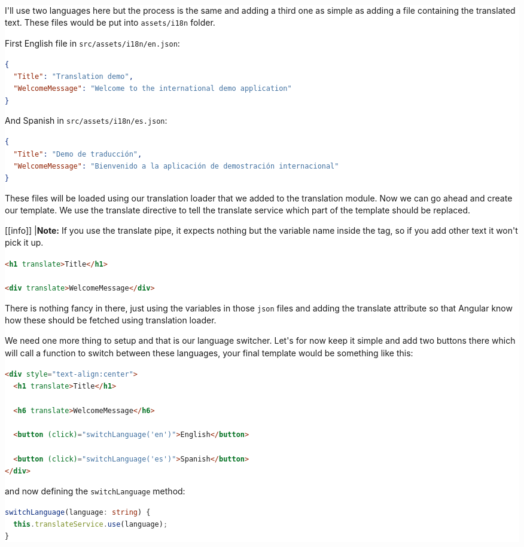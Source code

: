 I'll use two languages here but the process is the same and adding a third one as simple as adding a file containing the translated text. These files would be put into `assets/i18n` folder.

First English file in `src/assets/i18n/en.json`:

```json
{
  "Title": "Translation demo",
  "WelcomeMessage": "Welcome to the international demo application"
}
```

And Spanish in `src/assets/i18n/es.json`:

```json
{
  "Title": "Demo de traducción",
  "WelcomeMessage": "Bienvenido a la aplicación de demostración internacional"
}
```

These files will be loaded using our translation loader that we added to the translation module. Now we can go ahead and create our template. We use the translate directive to tell the translate service which part of the template should be replaced.

[[info]]
|**Note:** If you use the translate pipe, it expects nothing but the variable name inside the tag, so if you add other text it won't pick it up.

```html
<h1 translate>Title</h1>

<div translate>WelcomeMessage</div>
```

There is nothing fancy in there, just using the variables in those `json` files and adding the translate attribute so that Angular know how these should be fetched using translation loader.

We need one more thing to setup and that is our language switcher. Let's for now keep it simple and add two buttons there which will call a function to switch between these languages, your final template would be something like this:

```html
<div style="text-align:center">
  <h1 translate>Title</h1>

  <h6 translate>WelcomeMessage</h6>

  <button (click)="switchLanguage('en')">English</button>

  <button (click)="switchLanguage('es')">Spanish</button>
</div>
```

and now defining the `switchLanguage` method:

```typescript
switchLanguage(language: string) {
  this.translateService.use(language);
}
```

